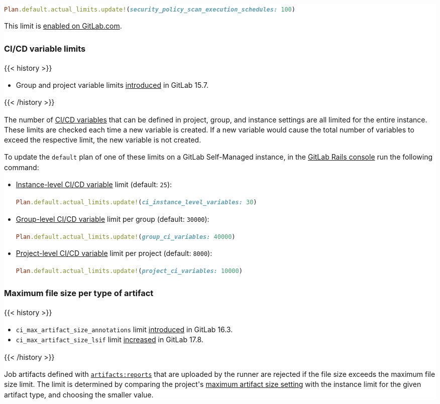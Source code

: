 ```ruby
Plan.default.actual_limits.update!(security_policy_scan_execution_schedules: 100)
```

This limit is [enabled on GitLab.com](../user/gitlab_com/_index.md#cicd).

### CI/CD variable limits

{{< history >}}

- Group and project variable limits [introduced](https://gitlab.com/gitlab-org/gitlab/-/issues/362227) in GitLab 15.7.

{{< /history >}}

The number of [CI/CD variables](../ci/variables/_index.md) that can be defined in project,
group, and instance settings are all limited for the entire instance. These limits are checked
each time a new variable is created. If a new variable would cause the total number of variables
to exceed the respective limit, the new variable is not created.

To update the `default` plan of one of these limits on a GitLab Self-Managed instance, in the
[GitLab Rails console](operations/rails_console.md#starting-a-rails-console-session) run the following command:

- [Instance-level CI/CD variable](../ci/variables/_index.md#for-an-instance) limit (default: `25`):

  ```ruby
  Plan.default.actual_limits.update!(ci_instance_level_variables: 30)
  ```

- [Group-level CI/CD variable](../ci/variables/_index.md#for-a-group) limit per group (default: `30000`):

  ```ruby
  Plan.default.actual_limits.update!(group_ci_variables: 40000)
  ```

- [Project-level CI/CD variable](../ci/variables/_index.md#for-a-project) limit per project (default: `8000`):

  ```ruby
  Plan.default.actual_limits.update!(project_ci_variables: 10000)
  ```

### Maximum file size per type of artifact

{{< history >}}

- `ci_max_artifact_size_annotations` limit [introduced](https://gitlab.com/gitlab-org/gitlab/-/issues/38337) in GitLab 16.3.
- `ci_max_artifact_size_lsif` limit [increased](https://gitlab.com/gitlab-org/gitlab/-/merge_requests/175684) in GitLab 17.8.

{{< /history >}}

Job artifacts defined with [`artifacts:reports`](../ci/yaml/_index.md#artifactsreports)
that are uploaded by the runner are rejected if the file size exceeds the maximum
file size limit. The limit is determined by comparing the project's
[maximum artifact size setting](settings/continuous_integration.md#set-maximum-artifacts-size)
with the instance limit for the given artifact type, and choosing the smaller value.
